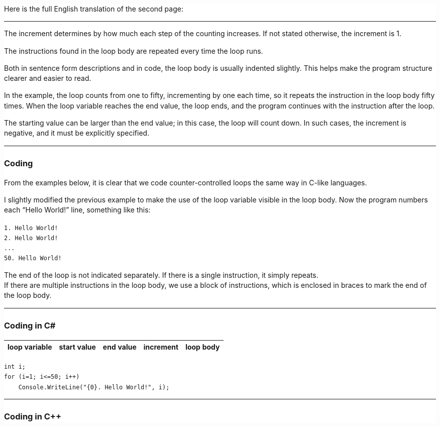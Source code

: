 Here is the full English translation of the second page:

---

The increment determines by how much each step of the counting increases. If not stated otherwise, the increment is 1.

The instructions found in the loop body are repeated every time the loop runs.

Both in sentence form descriptions and in code, the loop body is usually indented slightly. This helps make the program structure clearer and easier to read.

In the example, the loop counts from one to fifty, incrementing by one each time, so it repeats the instruction in the loop body fifty times. When the loop variable reaches the end value, the loop ends, and the program continues with the instruction after the loop.

The starting value can be larger than the end value; in this case, the loop will count down. In such cases, the increment is negative, and it must be explicitly specified.

---

### Coding

From the examples below, it is clear that we code counter-controlled loops the same way in C-like languages.

I slightly modified the previous example to make the use of the loop variable visible in the loop body. Now the program numbers each “Hello World!” line, something like this:

```
1. Hello World!
2. Hello World!
...
50. Hello World!
```

The end of the loop is not indicated separately. If there is a single instruction, it simply repeats.  
If there are multiple instructions in the loop body, we use a block of instructions, which is enclosed in braces to mark the end of the loop body.

---

### Coding in C#

| loop variable | start value | end value | increment | loop body |
|---------------|-------------|-----------|-----------|-----------|
```
int i;
for (i=1; i<=50; i++)
    Console.WriteLine("{0}. Hello World!", i);
```

---

### Coding in C++
